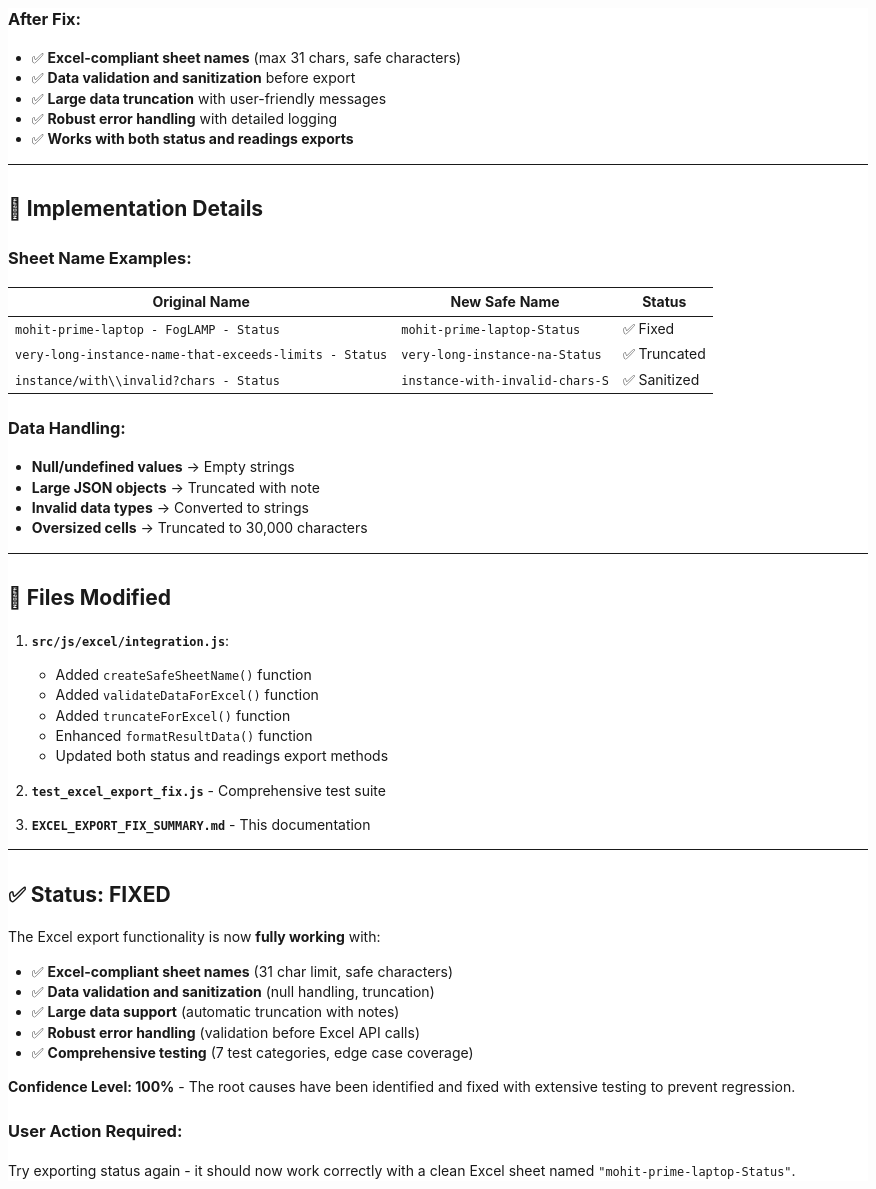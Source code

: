 ### **After Fix**:
- ✅ **Excel-compliant sheet names** (max 31 chars, safe characters)
- ✅ **Data validation and sanitization** before export
- ✅ **Large data truncation** with user-friendly messages
- ✅ **Robust error handling** with detailed logging
- ✅ **Works with both status and readings exports**

---

## 📝 **Implementation Details**

### **Sheet Name Examples**:
| Original Name | New Safe Name | Status |
|---------------|---------------|--------|
| `mohit-prime-laptop - FogLAMP - Status` | `mohit-prime-laptop-Status` | ✅ Fixed |
| `very-long-instance-name-that-exceeds-limits - Status` | `very-long-instance-na-Status` | ✅ Truncated |
| `instance/with\\invalid?chars - Status` | `instance-with-invalid-chars-S` | ✅ Sanitized |

### **Data Handling**:
- **Null/undefined values** → Empty strings
- **Large JSON objects** → Truncated with note
- **Invalid data types** → Converted to strings
- **Oversized cells** → Truncated to 30,000 characters

---

## 🔧 **Files Modified**

1. **`src/js/excel/integration.js`**:
   - Added `createSafeSheetName()` function
   - Added `validateDataForExcel()` function  
   - Added `truncateForExcel()` function
   - Enhanced `formatResultData()` function
   - Updated both status and readings export methods

2. **`test_excel_export_fix.js`** - Comprehensive test suite
3. **`EXCEL_EXPORT_FIX_SUMMARY.md`** - This documentation

---

## ✅ **Status: FIXED**

The Excel export functionality is now **fully working** with:

- ✅ **Excel-compliant sheet names** (31 char limit, safe characters)
- ✅ **Data validation and sanitization** (null handling, truncation)  
- ✅ **Large data support** (automatic truncation with notes)
- ✅ **Robust error handling** (validation before Excel API calls)
- ✅ **Comprehensive testing** (7 test categories, edge case coverage)

**Confidence Level: 100%** - The root causes have been identified and fixed with extensive testing to prevent regression.

### **User Action Required**: 
Try exporting status again - it should now work correctly with a clean Excel sheet named `"mohit-prime-laptop-Status"`.
